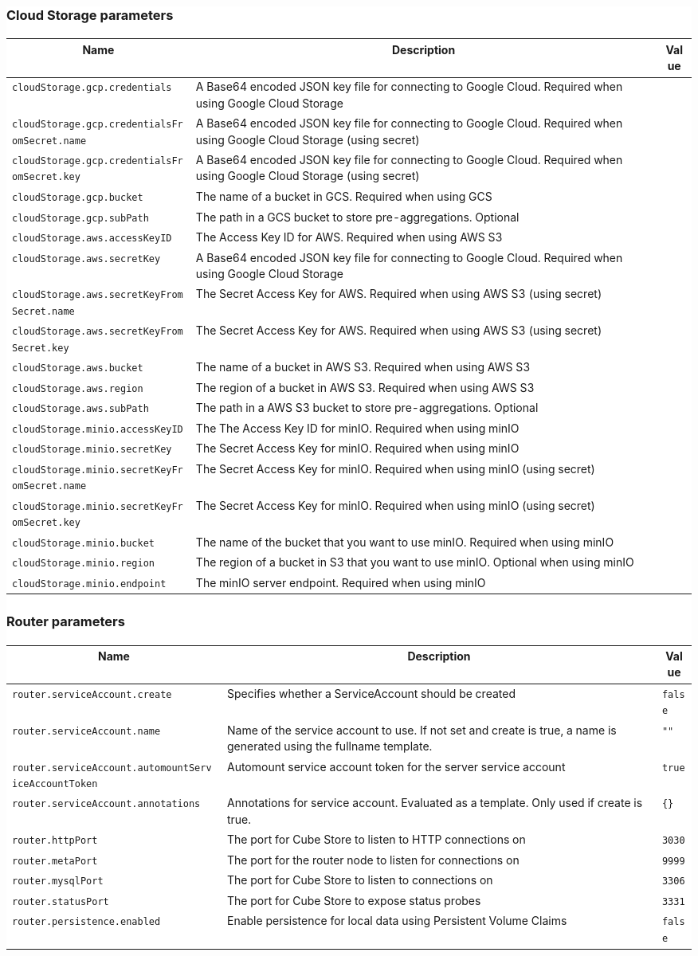 ### Cloud Storage parameters

| Name                                          | Description                                                                                                            | Value |
| --------------------------------------------- | ---------------------------------------------------------------------------------------------------------------------- | ----- |
| `cloudStorage.gcp.credentials`                | A Base64 encoded JSON key file for connecting to Google Cloud. Required when using Google Cloud Storage                |
| `cloudStorage.gcp.credentialsFromSecret.name` | A Base64 encoded JSON key file for connecting to Google Cloud. Required when using Google Cloud Storage (using secret) |       |
| `cloudStorage.gcp.credentialsFromSecret.key`  | A Base64 encoded JSON key file for connecting to Google Cloud. Required when using Google Cloud Storage (using secret) |       |
| `cloudStorage.gcp.bucket`                     | The name of a bucket in GCS. Required when using GCS                                                                   |       |
| `cloudStorage.gcp.subPath`                    | The path in a GCS bucket to store pre-aggregations. Optional                                                           |       |
| `cloudStorage.aws.accessKeyID`                | The Access Key ID for AWS. Required when using AWS S3                                                                  |       |
| `cloudStorage.aws.secretKey`                  | A Base64 encoded JSON key file for connecting to Google Cloud. Required when using Google Cloud Storage                |       |
| `cloudStorage.aws.secretKeyFromSecret.name`   | The Secret Access Key for AWS. Required when using AWS S3 (using secret)                                               |       |
| `cloudStorage.aws.secretKeyFromSecret.key`    | The Secret Access Key for AWS. Required when using AWS S3 (using secret)                                               |       |
| `cloudStorage.aws.bucket`                     | The name of a bucket in AWS S3. Required when using AWS S3                                                             |       |
| `cloudStorage.aws.region`                     | The region of a bucket in AWS S3. Required when using AWS S3                                                           |       |
| `cloudStorage.aws.subPath`                    | The path in a AWS S3 bucket to store pre-aggregations. Optional                                                        |       |
| `cloudStorage.minio.accessKeyID`              | The The Access Key ID for minIO. Required when using minIO                                                             |       |
| `cloudStorage.minio.secretKey`                | The Secret Access Key for minIO. Required when using minIO                                                             |       |
| `cloudStorage.minio.secretKeyFromSecret.name` | The Secret Access Key for minIO. Required when using minIO (using secret)                                              |       |
| `cloudStorage.minio.secretKeyFromSecret.key`  | The Secret Access Key for minIO. Required when using minIO (using secret)                                              |       |
| `cloudStorage.minio.bucket`                   | The name of the bucket that you want to use minIO. Required when using minIO                                           |       |
| `cloudStorage.minio.region`                   | The region of a bucket in S3 that you want to use minIO. Optional when using minIO                                     |       |
| `cloudStorage.minio.endpoint`                 | The minIO server endpoint. Required when using minIO                                                                   |       |

### Router parameters

| Name                                                 | Description                                                                                                         | Value             |
| ---------------------------------------------------- | ------------------------------------------------------------------------------------------------------------------- | ----------------- |
| `router.serviceAccount.create`                       | Specifies whether a ServiceAccount should be created                                                                | `false`           |
| `router.serviceAccount.name`                         | Name of the service account to use. If not set and create is true, a name is generated using the fullname template. | `""`              |
| `router.serviceAccount.automountServiceAccountToken` | Automount service account token for the server service account                                                      | `true`            |
| `router.serviceAccount.annotations`                  | Annotations for service account. Evaluated as a template. Only used if create is true.                              | `{}`              |
| `router.httpPort`                                    | The port for Cube Store to listen to HTTP connections on                                                            | `3030`            |
| `router.metaPort`                                    | The port for the router node to listen for connections on                                                           | `9999`            |
| `router.mysqlPort`                                   | The port for Cube Store to listen to connections on                                                                 | `3306`            |
| `router.statusPort`                                  | The port for Cube Store to expose status probes                                                                     | `3331`            |
| `router.persistence.enabled`                         | Enable persistence for local data using Persistent Volume Claims                                                    | `false`           |